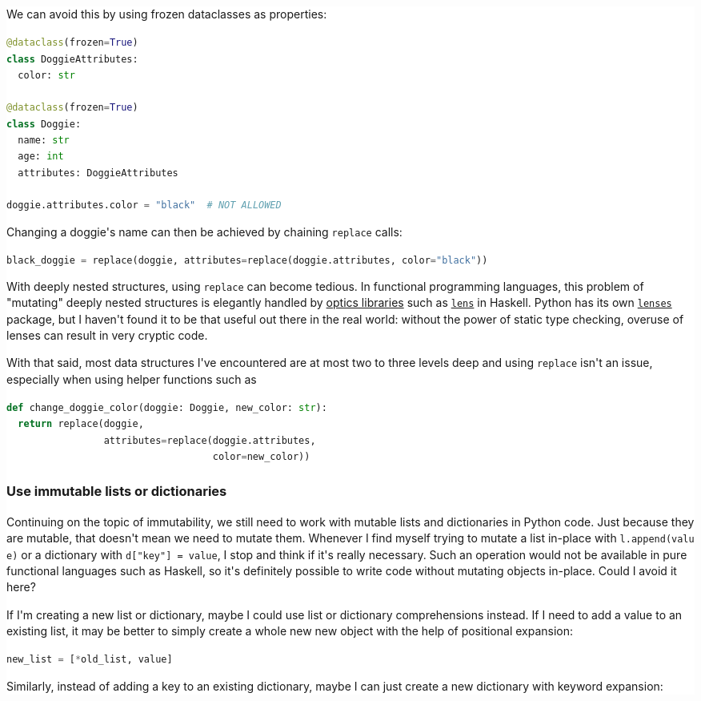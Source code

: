 We can avoid this by using frozen dataclasses as properties:

```python
@dataclass(frozen=True)
class DoggieAttributes:
  color: str

@dataclass(frozen=True)
class Doggie:
  name: str
  age: int
  attributes: DoggieAttributes

doggie.attributes.color = "black"  # NOT ALLOWED
```

Changing a doggie's name can then be achieved by chaining `replace` calls:

```python
black_doggie = replace(doggie, attributes=replace(doggie.attributes, color="black"))
```

With deeply nested structures, using `replace` can become tedious. In functional programming languages, this problem of "mutating" deeply nested structures is elegantly handled by [optics libraries](https://medium.com/@gcanti/introduction-to-optics-lenses-and-prisms-3230e73bfcfe) such as [`lens`](https://hackage.haskell.org/package/lens) in Haskell. Python has its own [`lenses`](https://pypi.org/project/lenses/) package, but I haven't found it to be that useful out there in the real world: without the power of static type checking, overuse of lenses can result in very cryptic code.

With that said, most data structures I've encountered are at most two to three levels deep and using `replace` isn't an issue, especially when using helper functions such as

```python
def change_doggie_color(doggie: Doggie, new_color: str):
  return replace(doggie, 
                 attributes=replace(doggie.attributes, 
                                    color=new_color))
```

### Use immutable lists or dictionaries

Continuing on the topic of immutability, we still need to work with mutable lists and dictionaries in Python code. Just because they are mutable, that doesn't mean we need to mutate them. Whenever I find myself trying to mutate a list in-place with `l.append(value)` or a dictionary with `d["key"] = value`, I stop and think if it's really necessary. Such an operation would not be available in pure functional languages such as Haskell, so it's definitely possible to write code without mutating objects in-place. Could I avoid it here?

If I'm creating a new list or dictionary, maybe I could use list or dictionary comprehensions instead. If I need to add a value to an existing list, it may be better to simply create a whole new new object with the help of positional expansion:

```python
new_list = [*old_list, value]
```

Similarly, instead of adding a key to an existing dictionary, maybe I can just create a new dictionary with keyword expansion:
